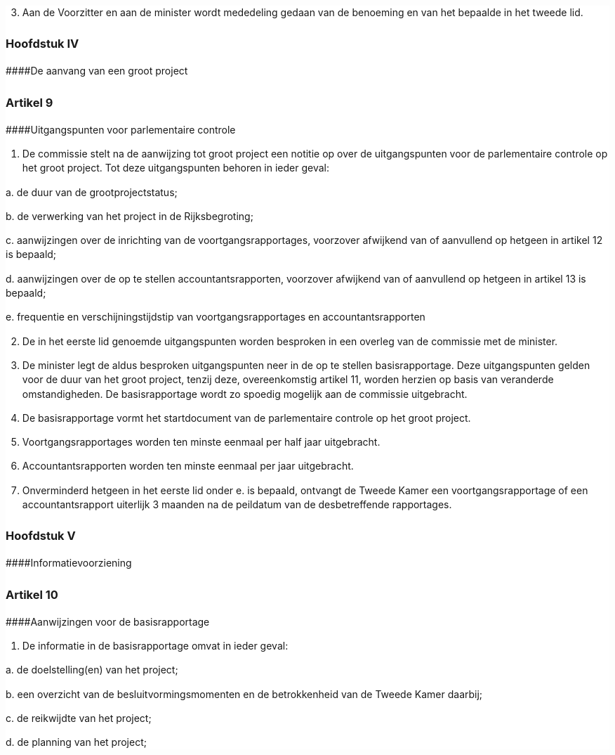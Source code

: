 3. Aan de Voorzitter en aan de minister wordt mededeling gedaan van de benoeming en van het bepaalde in het tweede lid.       
### Hoofdstuk  IV  

####De aanvang van een groot project

### Artikel  9  

####Uitgangspunten voor parlementaire controle

1. De commissie stelt na de aanwijzing tot groot project een notitie op over de uitgangspunten voor de parlementaire controle op het groot project. Tot deze uitgangspunten behoren in ieder geval: 

a. de duur van de grootprojectstatus;  

b. de verwerking van het project in de Rijksbegroting;  

c. aanwijzingen over de inrichting van de voortgangsrapportages, voorzover afwijkend van of aanvullend op hetgeen in artikel 12 is bepaald;  

d. aanwijzingen over de op te stellen accountantsrapporten, voorzover afwijkend van of aanvullend op hetgeen in artikel 13 is bepaald;  

e. frequentie en verschijningstijdstip van voortgangsrapportages en accountantsrapporten    

2. De in het eerste lid genoemde uitgangspunten worden besproken in een overleg van de commissie met de minister.  

3. De minister legt de aldus besproken uitgangspunten neer in de op te stellen basisrapportage. Deze uitgangspunten gelden voor de duur van het groot project, tenzij deze, overeenkomstig artikel 11, worden herzien op basis van veranderde omstandigheden. De basisrapportage wordt zo spoedig mogelijk aan de commissie uitgebracht.  

4. De basisrapportage vormt het startdocument van de parlementaire controle op het groot project.  

5. Voortgangsrapportages worden ten minste eenmaal per half jaar uitgebracht.  

6. Accountantsrapporten worden ten minste eenmaal per jaar uitgebracht.  

7. Onverminderd hetgeen in het eerste lid onder e. is bepaald, ontvangt de Tweede Kamer een voortgangsrapportage of een accountantsrapport uiterlijk 3 maanden na de peildatum van de desbetreffende rapportages.       
### Hoofdstuk  V  

####Informatievoorziening

### Artikel  10  

####Aanwijzingen voor de basisrapportage

1. De informatie in de basisrapportage omvat in ieder geval: 

a. de doelstelling(en) van het project;  

b. een overzicht van de besluitvormingsmomenten en de betrokkenheid van de Tweede Kamer daarbij;  

c. de reikwijdte van het project;  

d. de planning van het project;  
